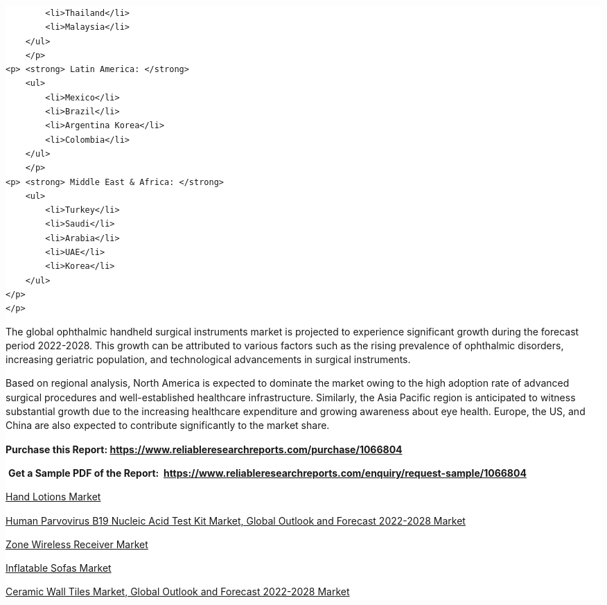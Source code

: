             <li>Thailand</li>
            <li>Malaysia</li>
        </ul>
        </p> 
    <p> <strong> Latin America: </strong>
        <ul>
            <li>Mexico</li>
            <li>Brazil</li>
            <li>Argentina Korea</li>
            <li>Colombia</li>
        </ul>
        </p> 
    <p> <strong> Middle East & Africa: </strong>
        <ul>
            <li>Turkey</li>
            <li>Saudi</li>
            <li>Arabia</li>
            <li>UAE</li>
            <li>Korea</li>
        </ul>
    </p>
    </p>
<p><p>The global ophthalmic handheld surgical instruments market is projected to experience significant growth during the forecast period 2022-2028. This growth can be attributed to various factors such as the rising prevalence of ophthalmic disorders, increasing geriatric population, and technological advancements in surgical instruments. </p><p>Based on regional analysis, North America is expected to dominate the market owing to the high adoption rate of advanced surgical procedures and well-established healthcare infrastructure. Similarly, the Asia Pacific region is anticipated to witness substantial growth due to the increasing healthcare expenditure and growing awareness about eye health. Europe, the US, and China are also expected to contribute significantly to the market share.</p></p>
<p><strong>Purchase this Report: <a href="https://www.reliableresearchreports.com/purchase/1066804">https://www.reliableresearchreports.com/purchase/1066804</a></strong></p>
<p>&nbsp;<strong>Get a Sample PDF of the Report:&nbsp;&nbsp;<a href="https://www.reliableresearchreports.com/enquiry/request-sample/1066804">https://www.reliableresearchreports.com/enquiry/request-sample/1066804</a></strong></p>
<p><strong></strong></p>
<p><p><a href="https://medium.com/@verlielesch1927/hand-lotions-market-size-growth-forecast-2023-2030-3cb1d31db4b0">Hand Lotions Market</a></p><p><a href="https://github.com/JameTravis/Market-Research-Report-List-1/blob/main/human-parvovirus-b19-nucleic-acid-test-kit-market-global-outlook-and-forecast-2022-2028-market.md">Human Parvovirus B19 Nucleic Acid Test Kit Market, Global Outlook and Forecast 2022-2028 Market</a></p><p><a href="https://www.reportprime.com/zone-wireless-receiver-r4407">Zone Wireless Receiver Market</a></p><p><a href="https://medium.com/@alethaebert2013/inflatable-sofas-market-size-growth-forecast-2023-2030-e6ec29f750ce">Inflatable Sofas Market</a></p><p><a href="https://github.com/RichRobinson5/Market-Research-Report-List-1/blob/main/ceramic-wall-tiles-market-global-outlook-and-forecast-2022-2028-market.md">Ceramic Wall Tiles Market, Global Outlook and Forecast 2022-2028 Market</a></p></p>